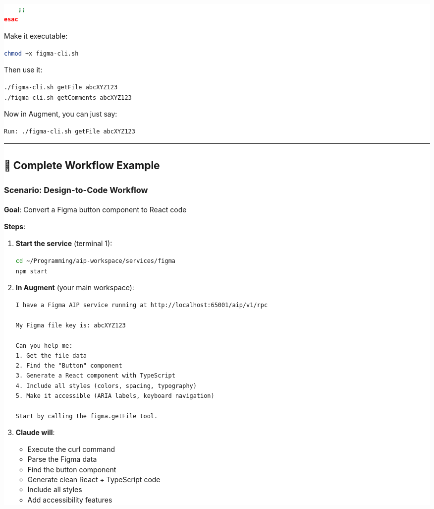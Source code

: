 ```bash
    ;;
esac
```

Make it executable:
```bash
chmod +x figma-cli.sh
```

Then use it:
```bash
./figma-cli.sh getFile abcXYZ123
./figma-cli.sh getComments abcXYZ123
```

Now in Augment, you can just say:
```
Run: ./figma-cli.sh getFile abcXYZ123
```

---

## 🔄 Complete Workflow Example

### Scenario: Design-to-Code Workflow

**Goal**: Convert a Figma button component to React code

**Steps**:

1. **Start the service** (terminal 1):
   ```bash
   cd ~/Programming/aip-workspace/services/figma
   npm start
   ```

2. **In Augment** (your main workspace):
   ```
   I have a Figma AIP service running at http://localhost:65001/aip/v1/rpc
   
   My Figma file key is: abcXYZ123
   
   Can you help me:
   1. Get the file data
   2. Find the "Button" component
   3. Generate a React component with TypeScript
   4. Include all styles (colors, spacing, typography)
   5. Make it accessible (ARIA labels, keyboard navigation)
   
   Start by calling the figma.getFile tool.
   ```

3. **Claude will**:
   - Execute the curl command
   - Parse the Figma data
   - Find the button component
   - Generate clean React + TypeScript code
   - Include all styles
   - Add accessibility features
